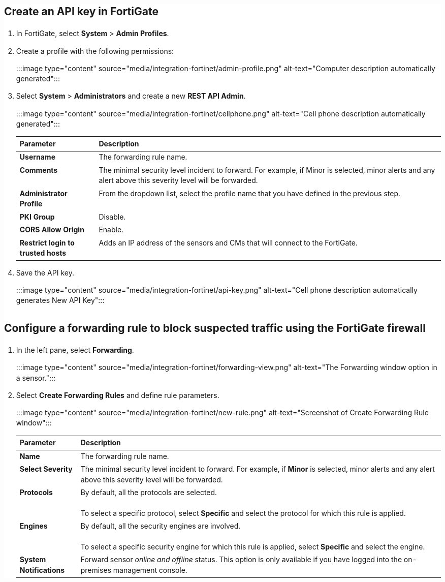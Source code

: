 ## Create an API key in FortiGate

1. In FortiGate, select **System** > **Admin Profiles**.

1. Create a profile with the following permissions:

    :::image type="content" source="media/integration-fortinet/admin-profile.png" alt-text="Computer description automatically generated":::

1. Select **System** > **Administrators** and create a new **REST API Admin**.

    :::image type="content" source="media/integration-fortinet/cellphone.png" alt-text="Cell phone description automatically generated":::

    | Parameter | Description |
    | --------- | ----------- |
    | **Username** | The forwarding rule name. |
    | **Comments** | The minimal security level incident to forward. For example, if Minor is selected, minor alerts and any alert above this severity level will be forwarded. |
    | **Administrator Profile** | From the dropdown list, select the profile name that you have defined in the previous step. |
    | **PKI Group** | Disable. |
    | **CORS Allow Origin** | Enable. |
    | **Restrict login to trusted hosts** | Adds an IP address of the sensors and CMs that will connect to the FortiGate. |

1. Save the API key.

    :::image type="content" source="media/integration-fortinet/api-key.png" alt-text="Cell phone description automatically generates New API Key":::

## Configure a forwarding rule to block suspected traffic using the FortiGate firewall

1. In the left pane, select **Forwarding**.

    :::image type="content" source="media/integration-fortinet/forwarding-view.png" alt-text="The Forwarding window option in a sensor.":::

1. Select **Create Forwarding Rules** and define rule parameters.

    :::image type="content" source="media/integration-fortinet/new-rule.png" alt-text="Screenshot of Create Forwarding Rule window":::

    | Parameter | Description |
    | --------- | ----------- |
    | **Name** | The forwarding rule name. |
    | **Select Severity** | The minimal security level incident to forward. For example, if **Minor** is selected, minor alerts and any alert above this severity level will be forwarded. |
    | **Protocols** | By default, all the protocols are selected.<br><br>To select a specific protocol, select **Specific** and select the protocol for which this rule is applied. |
    | **Engines** | By default, all the security engines are involved.<br><br>To select a specific security engine for which this rule is applied, select **Specific** and select the engine. |
    | **System Notifications** | Forward sensor *online and offline* status. This option is only available if you have logged into the on-premises management console. |
